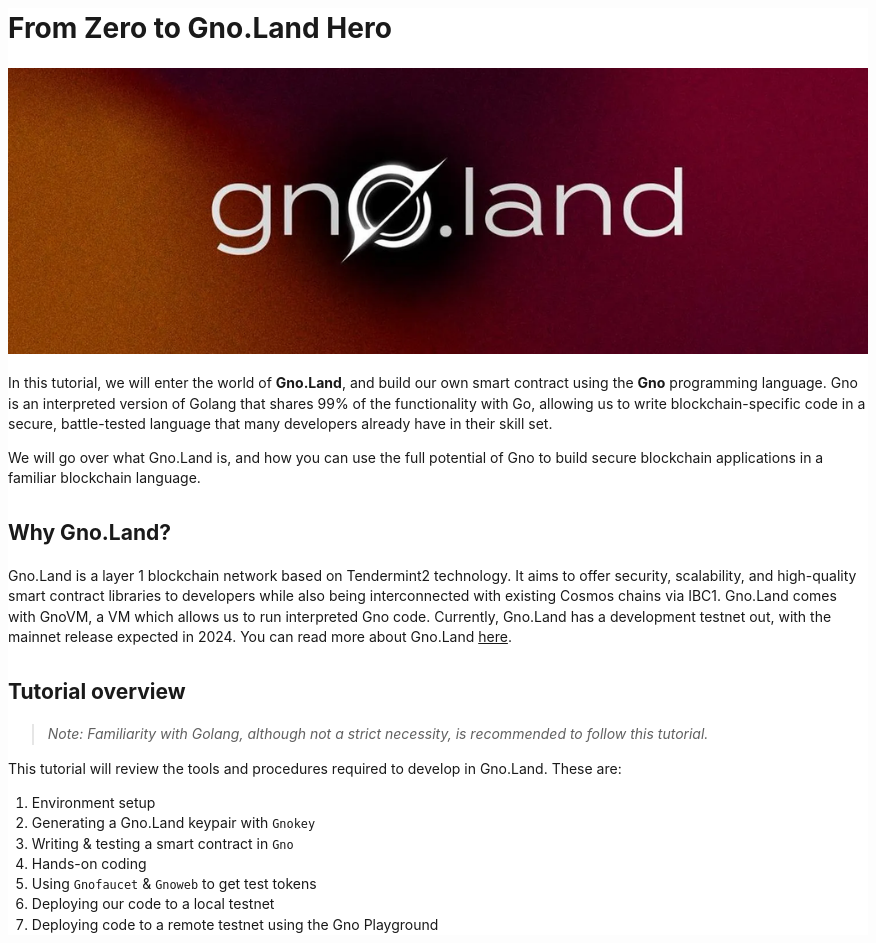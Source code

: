 # From Zero to Gno.Land Hero

![RealmCode](whitelist/src/banner.png)

In this tutorial, we will enter the world of **Gno.Land**, and build our own
smart contract using the **Gno** programming language. Gno is an interpreted
version of Golang that shares 99% of the functionality with Go, allowing us
to write blockchain-specific code in a secure, battle-tested language that many
developers already have in their skill set.

We will go over what Gno.Land is, and how you can use the full potential of Gno
to build secure blockchain applications in a familiar blockchain language.

## Why Gno.Land?

Gno.Land is a layer 1 blockchain network based on Tendermint2 technology.
It aims to offer security, scalability, and high-quality smart contract
libraries to developers while also being interconnected with existing Cosmos
chains via IBC1. Gno.Land comes with GnoVM, a VM which allows us to
run interpreted Gno code. Currently, Gno.Land has a development testnet out,
with the mainnet release expected in 2024. You can read more about
Gno.Land [here](https://gno.land/).

## Tutorial overview

> _Note: Familiarity with Golang, although not a strict necessity,
is recommended to follow this tutorial._

This tutorial will review the tools and procedures required to develop in Gno.Land. These are:

1. Environment setup
2. Generating a Gno.Land keypair with `Gnokey`
3. Writing & testing a smart contract in `Gno`
4. Hands-on coding
5. Using `Gnofaucet` & `Gnoweb` to get test tokens
6. Deploying our code to a local testnet
7. Deploying code to a remote testnet using the Gno Playground
